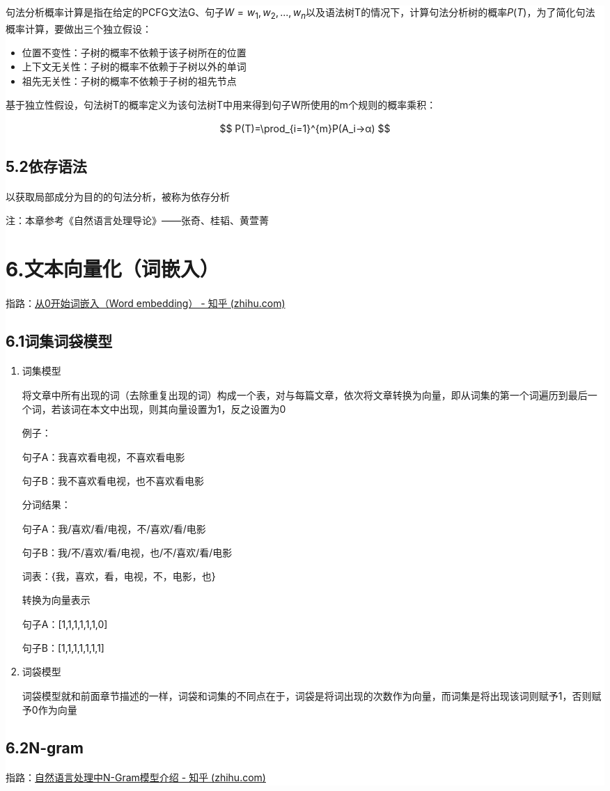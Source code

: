 句法分析概率计算是指在给定的PCFG文法G、句子$W={w_1,w_2,...,w_n}$以及语法树T的情况下，计算句法分析树的概率$P(T)$，为了简化句法概率计算，要做出三个独立假设：

* 位置不变性：子树的概率不依赖于该子树所在的位置
* 上下文无关性：子树的概率不依赖于子树以外的单词
* 祖先无关性：子树的概率不依赖于子树的祖先节点

基于独立性假设，句法树T的概率定义为该句法树T中用来得到句子W所使用的m个规则的概率乘积：

$$
P(T)=\prod_{i=1}^{m}P(A_i→α)
$$

## 5.2依存语法

以获取局部成分为目的的句法分析，被称为依存分析

注：本章参考《自然语言处理导论》——张奇、桂韬、黄萱菁

# 6.文本向量化（词嵌入）

指路：[从0开始词嵌入（Word embedding） - 知乎 (zhihu.com)](https://zhuanlan.zhihu.com/p/422542949)

## 6.1词集词袋模型

1. 词集模型

    将文章中所有出现的词（去除重复出现的词）构成一个表，对与每篇文章，依次将文章转换为向量，即从词集的第一个词遍历到最后一个词，若该词在本文中出现，则其向量设置为1，反之设置为0

    例子：

    句子A：我喜欢看电视，不喜欢看电影

    句子B：我不喜欢看电视，也不喜欢看电影

    分词结果：

    句子A：我/喜欢/看/电视，不/喜欢/看/电影

    句子B：我/不/喜欢/看/电视，也/不/喜欢/看/电影

    词表：{我，喜欢，看，电视，不，电影，也}

    转换为向量表示

    句子A：[1,1,1,1,1,1,0]

    句子B：[1,1,1,1,1,1,1]
2. 词袋模型

    词袋模型就和前面章节描述的一样，词袋和词集的不同点在于，词袋是将词出现的次数作为向量，而词集是将出现该词则赋予1，否则赋予0作为向量

## 6.2N-gram

指路：[自然语言处理中N-Gram模型介绍 - 知乎 (zhihu.com)](https://zhuanlan.zhihu.com/p/32829048#:~:text=%20N-Gram%E6%98%AF%E4%B8%80%E7%A7%8D%E5%9F%BA%E4%BA%8E%E7%BB%9F%E8%AE%A1%E8%AF%AD%E8%A8%80%E6%A8%A1%E5%9E%8B%E7%9A%84%E7%AE%97%E6%B3%95%E3%80%82,%E5%AE%83%E7%9A%84%E5%9F%BA%E6%9C%AC%E6%80%9D%E6%83%B3%E6%98%AF%E5%B0%86%E6%96%87%E6%9C%AC%E9%87%8C%E9%9D%A2%E7%9A%84%E5%86%85%E5%AE%B9%E6%8C%89%E7%85%A7%E5%AD%97%E8%8A%82%E8%BF%9B%E8%A1%8C%E5%A4%A7%E5%B0%8F%E4%B8%BAN%E7%9A%84%E6%BB%91%E5%8A%A8%E7%AA%97%E5%8F%A3%E6%93%8D%E4%BD%9C%EF%BC%8C%E5%BD%A2%E6%88%90%E4%BA%86%E9%95%BF%E5%BA%A6%E6%98%AFN%E7%9A%84%E5%AD%97%E8%8A%82%E7%89%87%E6%AE%B5%E5%BA%8F%E5%88%97%E3%80%82%20%E6%AF%8F%E4%B8%80%E4%B8%AA%E5%AD%97%E8%8A%82%E7%89%87%E6%AE%B5%E7%A7%B0%E4%B8%BAgram%EF%BC%8C%E5%AF%B9%E6%89%80%E6%9C%89gram%E7%9A%84%E5%87%BA%E7%8E%B0%E9%A2%91%E5%BA%A6%E8%BF%9B%E8%A1%8C%E7%BB%9F%E8%AE%A1%EF%BC%8C%E5%B9%B6%E4%B8%94%E6%8C%89%E7%85%A7%E4%BA%8B%E5%85%88%E8%AE%BE%E5%AE%9A%E5%A5%BD%E7%9A%84%E9%98%88%E5%80%BC%E8%BF%9B%E8%A1%8C%E8%BF%87%E6%BB%A4%EF%BC%8C%E5%BD%A2%E6%88%90%E5%85%B3%E9%94%AEgram%E5%88%97%E8%A1%A8%EF%BC%8C%E4%B9%9F%E5%B0%B1%E6%98%AF%E8%BF%99%E4%B8%AA%E6%96%87%E6%9C%AC%E7%9A%84%E5%90%91%E9%87%8F%E7%89%B9%E5%BE%81%E7%A9%BA%E9%97%B4%EF%BC%8C%E5%88%97%E8%A1%A8%E4%B8%AD%E7%9A%84%E6%AF%8F%E4%B8%80%E7%A7%8Dgram%E5%B0%B1%E6%98%AF%E4%B8%80%E4%B8%AA%E7%89%B9%E5%BE%81%E5%90%91%E9%87%8F%E7%BB%B4%E5%BA%A6%E3%80%82)
